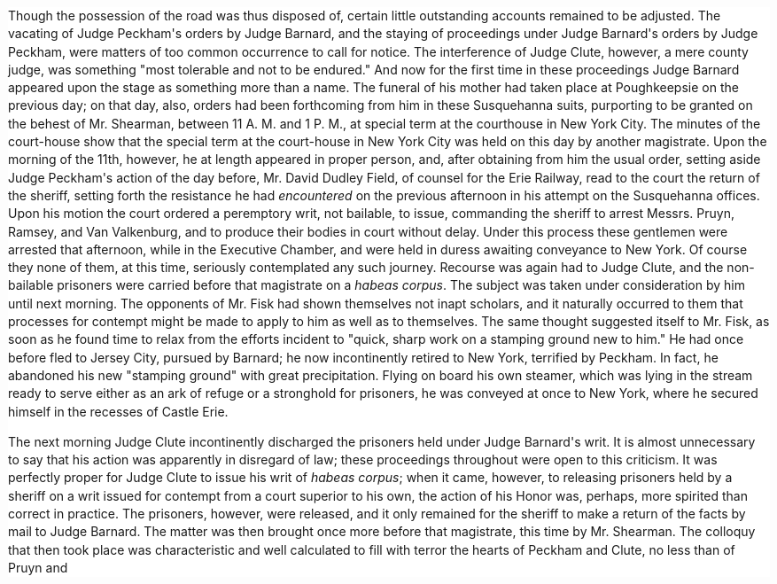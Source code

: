 Though the possession of the road was thus disposed of, certain
little outstanding accounts remained to be adjusted. The
vacating of Judge Peckham's orders by Judge Barnard, and
the staying of proceedings under Judge Barnard's orders by
Judge Peckham, were matters of too common occurrence to
call for notice. The interference of Judge Clute, however, a
mere county judge, was something "most tolerable and not to
be endured." And now for the first time in these proceedings
Judge Barnard appeared upon the stage as something more
than a name. The funeral of his mother had taken place at
Poughkeepsie on the previous day; on that day, also, orders
had been forthcoming from him in these Susquehanna suits,
purporting to be granted on the behest of Mr. Shearman, between
11 A. M. and 1 P. M., at special term at the courthouse
in New York City. The minutes of the court-house show
that the special term at the court-house in New York City was
held on this day by another magistrate. Upon the morning of
the 11th, however, he at length appeared in proper person, and,
after obtaining from him the usual order, setting aside Judge
Peckham's action of the day before, Mr. David Dudley Field,
of counsel for the Erie Railway, read to the court the return
of the sheriff, setting forth the resistance he had _encountered_
on the previous afternoon in his attempt on the Susquehanna
offices. Upon his motion the court ordered a peremptory writ,
not bailable, to issue, commanding the sheriff to arrest Messrs.
Pruyn, Ramsey, and Van Valkenburg, and to produce their
bodies in court without delay. Under this process these gentlemen
were arrested that afternoon, while in the Executive
Chamber, and were held in duress awaiting conveyance to
New York. Of course they none of them, at this time, seriously
contemplated any such journey. Recourse was again
had to Judge Clute, and the non-bailable prisoners were carried
before that magistrate on a _habeas corpus_. The subject
was taken under consideration by him until next morning.
The opponents of Mr. Fisk had shown themselves not inapt
scholars, and it naturally occurred to them that processes for
contempt might be made to apply to him as well as to themselves.
The same thought suggested itself to Mr. Fisk, as
soon as he found time to relax from the efforts incident to
"quick, sharp work on a stamping ground new to him." He
had once before fled to Jersey City, pursued by Barnard; he
now incontinently retired to New York, terrified by Peckham.
In fact, he abandoned his new "stamping ground" with great
precipitation. Flying on board his own steamer, which was
lying in the stream ready to serve either as an ark of refuge
or a stronghold for prisoners, he was conveyed at once to New
York, where he secured himself in the recesses of Castle
Erie.

The next morning Judge Clute incontinently discharged the
prisoners held under Judge Barnard's writ. It is almost
unnecessary to say that his action was apparently in disregard
of law; these proceedings throughout were open to this criticism.
It was perfectly proper for Judge Clute to issue his writ
of _habeas corpus_; when it came, however, to releasing prisoners
held by a sheriff on a writ issued for contempt from a
court superior to his own, the action of his Honor was, perhaps,
more spirited than correct in practice. The prisoners,
however, were released, and it only remained for the sheriff to
make a return of the facts by mail to Judge Barnard. The
matter was then brought once more before that magistrate,
this time by Mr. Shearman. The colloquy that then took
place was characteristic and well calculated to fill with terror
the hearts of Peckham and Clute, no less than of Pruyn and